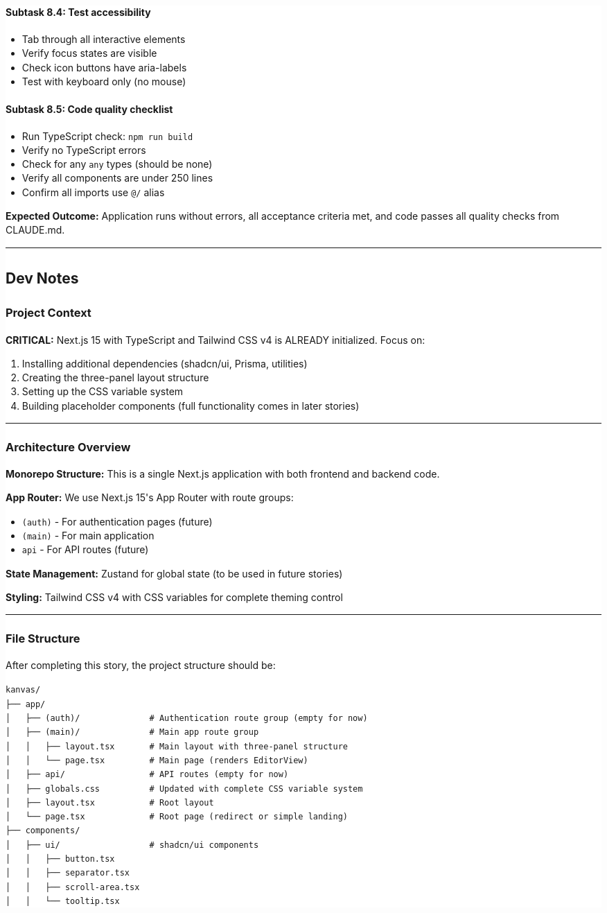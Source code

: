 #### Subtask 8.4: Test accessibility
- Tab through all interactive elements
- Verify focus states are visible
- Check icon buttons have aria-labels
- Test with keyboard only (no mouse)

#### Subtask 8.5: Code quality checklist
- Run TypeScript check: `npm run build`
- Verify no TypeScript errors
- Check for any `any` types (should be none)
- Verify all components are under 250 lines
- Confirm all imports use `@/` alias

**Expected Outcome:** Application runs without errors, all acceptance criteria met, and code passes all quality checks from CLAUDE.md.

---

## Dev Notes

### Project Context

**CRITICAL:** Next.js 15 with TypeScript and Tailwind CSS v4 is ALREADY initialized. Focus on:
1. Installing additional dependencies (shadcn/ui, Prisma, utilities)
2. Creating the three-panel layout structure
3. Setting up the CSS variable system
4. Building placeholder components (full functionality comes in later stories)

---

### Architecture Overview

**Monorepo Structure:** This is a single Next.js application with both frontend and backend code.

**App Router:** We use Next.js 15's App Router with route groups:
- `(auth)` - For authentication pages (future)
- `(main)` - For main application
- `api` - For API routes (future)

**State Management:** Zustand for global state (to be used in future stories)

**Styling:** Tailwind CSS v4 with CSS variables for complete theming control

---

### File Structure

After completing this story, the project structure should be:

```
kanvas/
├── app/
│   ├── (auth)/              # Authentication route group (empty for now)
│   ├── (main)/              # Main app route group
│   │   ├── layout.tsx       # Main layout with three-panel structure
│   │   └── page.tsx         # Main page (renders EditorView)
│   ├── api/                 # API routes (empty for now)
│   ├── globals.css          # Updated with complete CSS variable system
│   ├── layout.tsx           # Root layout
│   └── page.tsx             # Root page (redirect or simple landing)
├── components/
│   ├── ui/                  # shadcn/ui components
│   │   ├── button.tsx
│   │   ├── separator.tsx
│   │   ├── scroll-area.tsx
│   │   └── tooltip.tsx
```